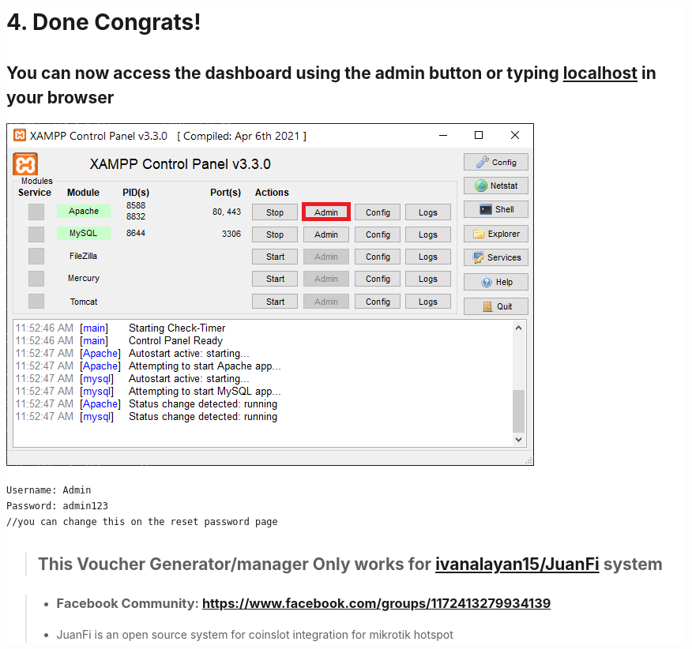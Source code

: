 # **4. Done Congrats!**
## You can now access the **dashboard** using the **admin** button or typing **[localhost](http://localhost/)** in your browser
![files](img/open-dashboard.png)

    Username: Admin
    Password: admin123
    //you can change this on the reset password page


> ## **This Voucher Generator/manager Only works for [ivanalayan15/JuanFi](https://github.com/ivanalayan15/JuanFi) system**

> - ### Facebook Community: https://www.facebook.com/groups/1172413279934139
> - JuanFi is an open source system for coinslot integration for mikrotik hotspot



